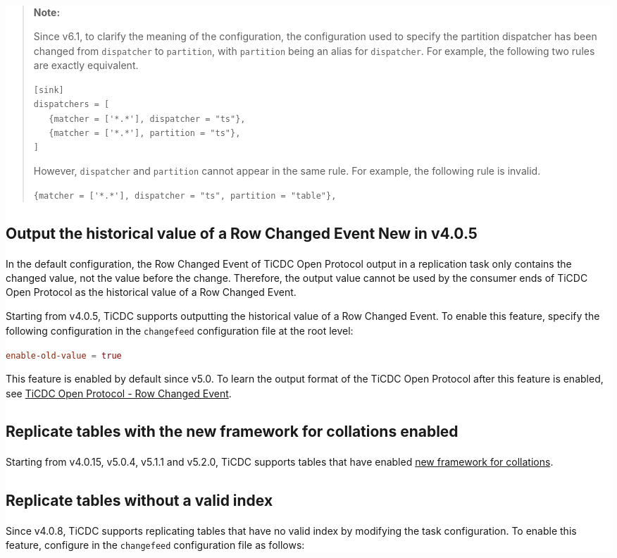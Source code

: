 > **Note:**
>
>
> Since v6.1, to clarify the meaning of the configuration, the configuration used to specify the partition dispatcher has been changed from `dispatcher` to `partition`, with `partition` being an alias for `dispatcher`. For example, the following two rules are exactly equivalent.
>
> ```
> [sink]
> dispatchers = [
>    {matcher = ['*.*'], dispatcher = "ts"},
>    {matcher = ['*.*'], partition = "ts"},
> ]
> ```
>
> However, `dispatcher` and `partition` cannot appear in the same rule. For example, the following rule is invalid.
>
> ```
> {matcher = ['*.*'], dispatcher = "ts", partition = "table"},
> ```

## Output the historical value of a Row Changed Event <span class="version-mark">New in v4.0.5</span>

In the default configuration, the Row Changed Event of TiCDC Open Protocol output in a replication task only contains the changed value, not the value before the change. Therefore, the output value cannot be used by the consumer ends of TiCDC Open Protocol as the historical value of a Row Changed Event.

Starting from v4.0.5, TiCDC supports outputting the historical value of a Row Changed Event. To enable this feature, specify the following configuration in the `changefeed` configuration file at the root level:


```toml
enable-old-value = true
```

This feature is enabled by default since v5.0. To learn the output format of the TiCDC Open Protocol after this feature is enabled, see [TiCDC Open Protocol - Row Changed Event](/ticdc/ticdc-open-protocol.md#row-changed-event).

## Replicate tables with the new framework for collations enabled

Starting from v4.0.15, v5.0.4, v5.1.1 and v5.2.0, TiCDC supports tables that have enabled [new framework for collations](/character-set-and-collation.md#new-framework-for-collations).

## Replicate tables without a valid index

Since v4.0.8, TiCDC supports replicating tables that have no valid index by modifying the task configuration. To enable this feature, configure in the `changefeed` configuration file as follows:
